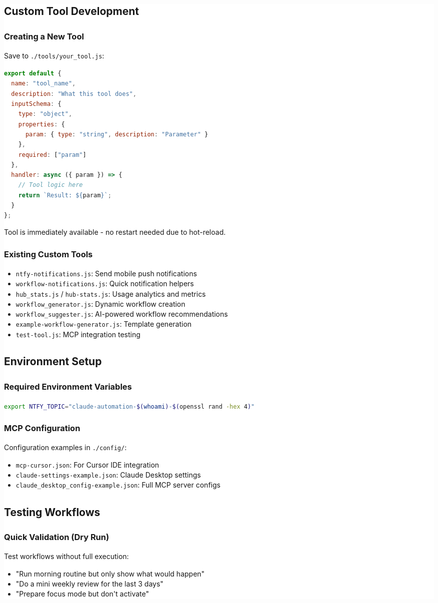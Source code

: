 ## Custom Tool Development

### Creating a New Tool
Save to `./tools/your_tool.js`:
```javascript
export default {
  name: "tool_name",
  description: "What this tool does",
  inputSchema: {
    type: "object",
    properties: {
      param: { type: "string", description: "Parameter" }
    },
    required: ["param"]
  },
  handler: async ({ param }) => {
    // Tool logic here
    return `Result: ${param}`;
  }
};
```
Tool is immediately available - no restart needed due to hot-reload.

### Existing Custom Tools
- `ntfy-notifications.js`: Send mobile push notifications
- `workflow-notifications.js`: Quick notification helpers
- `hub_stats.js` / `hub-stats.js`: Usage analytics and metrics
- `workflow_generator.js`: Dynamic workflow creation
- `workflow_suggester.js`: AI-powered workflow recommendations
- `example-workflow-generator.js`: Template generation
- `test-tool.js`: MCP integration testing

## Environment Setup

### Required Environment Variables
```bash
export NTFY_TOPIC="claude-automation-$(whoami)-$(openssl rand -hex 4)"
```

### MCP Configuration
Configuration examples in `./config/`:
- `mcp-cursor.json`: For Cursor IDE integration
- `claude-settings-example.json`: Claude Desktop settings
- `claude_desktop_config-example.json`: Full MCP server configs

## Testing Workflows

### Quick Validation (Dry Run)
Test workflows without full execution:
- "Run morning routine but only show what would happen"
- "Do a mini weekly review for the last 3 days"
- "Prepare focus mode but don't activate"
